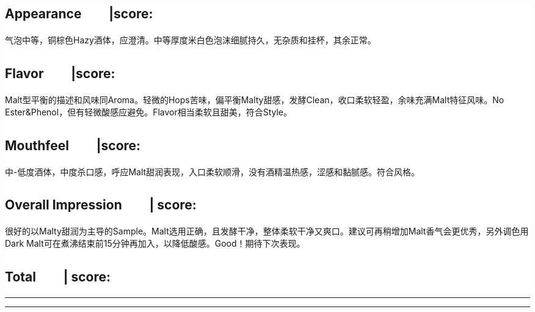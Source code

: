 ## Appearance $~~~~~~~$ |**score**: 
气泡中等，铜棕色Hazy酒体，应澄清。中等厚度米白色泡沫细腻持久，无杂质和挂杯，其余正常。

## Flavor $~~~~~~~$ |**score**: 

Malt型平衡的描述和风味同Aroma。轻微的Hops苦味，偏平衡Malty甜感，发酵Clean，收口柔软轻盈，余味充满Malt特征风味。No Ester&Phenol，但有轻微酸感应避免。Flavor相当柔软且甜美，符合Style。

## Mouthfeel $~~~~~~~$ |**score**: 
中-低度酒体，中度杀口感，呼应Malt甜润表现，入口柔软顺滑，没有酒精温热感，涩感和黏腻感。符合风格。


## Overall Impression $~~~~~~~$ | **score**: 
很好的以Malty甜润为主导的Sample。Malt选用正确，且发酵干净，整体柔软干净又爽口。建议可再稍增加Malt香气会更优秀，另外调色用Dark Malt可在煮沸结束前15分钟再加入，以降低酸感。Good！期待下次表现。


## Total $~~~~~~~$ | **score**: 

-------------------------------------------------
-----------------------------------------------    